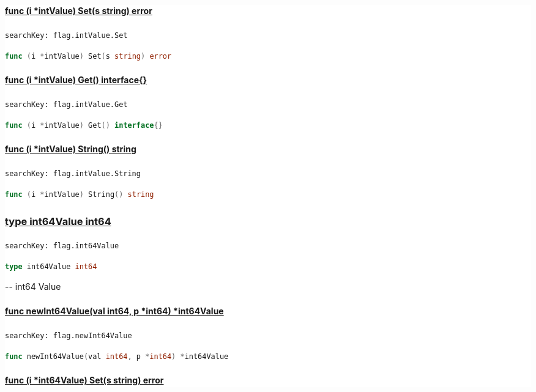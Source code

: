 #### <a id="intValue.Set" href="#intValue.Set">func (i *intValue) Set(s string) error</a>

```
searchKey: flag.intValue.Set
```

```Go
func (i *intValue) Set(s string) error
```

#### <a id="intValue.Get" href="#intValue.Get">func (i *intValue) Get() interface{}</a>

```
searchKey: flag.intValue.Get
```

```Go
func (i *intValue) Get() interface{}
```

#### <a id="intValue.String" href="#intValue.String">func (i *intValue) String() string</a>

```
searchKey: flag.intValue.String
```

```Go
func (i *intValue) String() string
```

### <a id="int64Value" href="#int64Value">type int64Value int64</a>

```
searchKey: flag.int64Value
```

```Go
type int64Value int64
```

-- int64 Value 

#### <a id="newInt64Value" href="#newInt64Value">func newInt64Value(val int64, p *int64) *int64Value</a>

```
searchKey: flag.newInt64Value
```

```Go
func newInt64Value(val int64, p *int64) *int64Value
```

#### <a id="int64Value.Set" href="#int64Value.Set">func (i *int64Value) Set(s string) error</a>
